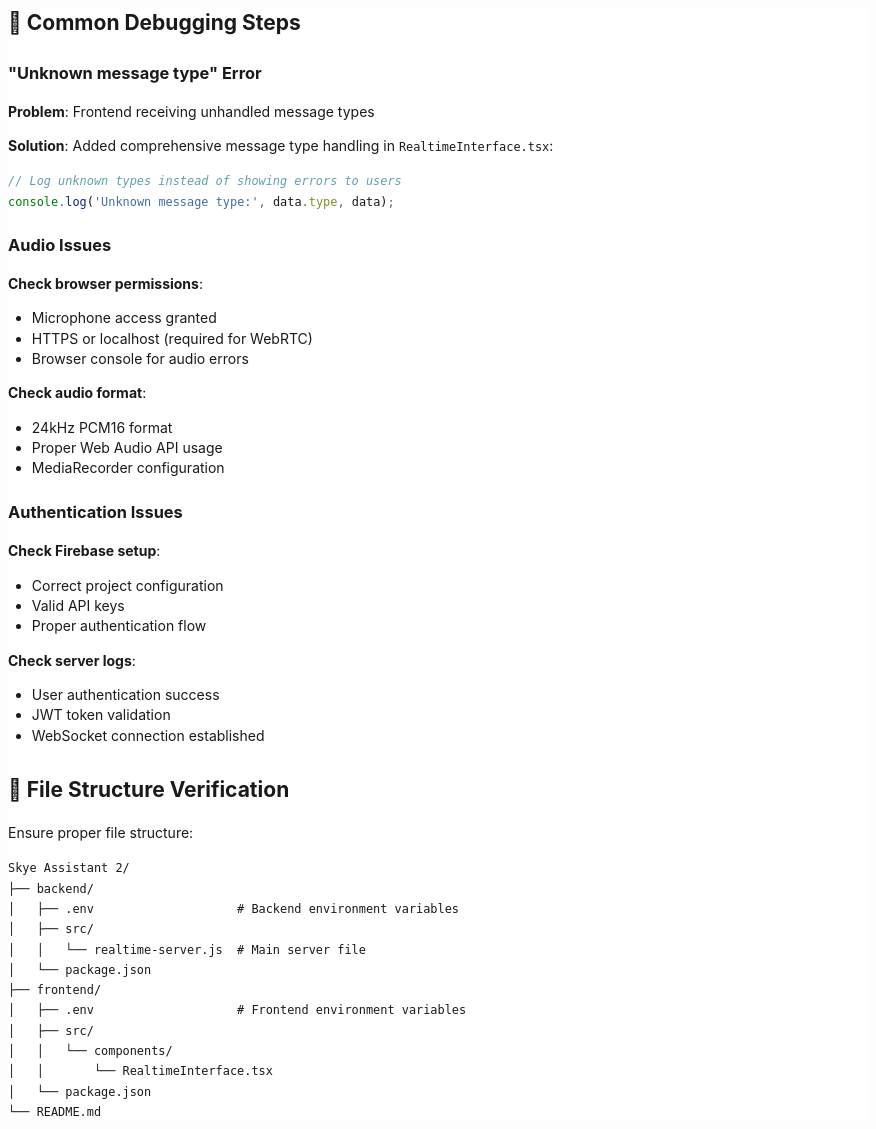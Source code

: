## 🐛 Common Debugging Steps

### "Unknown message type" Error

**Problem**: Frontend receiving unhandled message types

**Solution**: Added comprehensive message type handling in `RealtimeInterface.tsx`:
```javascript
// Log unknown types instead of showing errors to users
console.log('Unknown message type:', data.type, data);
```

### Audio Issues

**Check browser permissions**:
- Microphone access granted
- HTTPS or localhost (required for WebRTC)
- Browser console for audio errors

**Check audio format**:
- 24kHz PCM16 format
- Proper Web Audio API usage
- MediaRecorder configuration

### Authentication Issues

**Check Firebase setup**:
- Correct project configuration
- Valid API keys
- Proper authentication flow

**Check server logs**:
- User authentication success
- JWT token validation
- WebSocket connection established

## 📁 File Structure Verification

Ensure proper file structure:
```
Skye Assistant 2/
├── backend/
│   ├── .env                    # Backend environment variables
│   ├── src/
│   │   └── realtime-server.js  # Main server file
│   └── package.json
├── frontend/
│   ├── .env                    # Frontend environment variables
│   ├── src/
│   │   └── components/
│   │       └── RealtimeInterface.tsx
│   └── package.json
└── README.md
```
